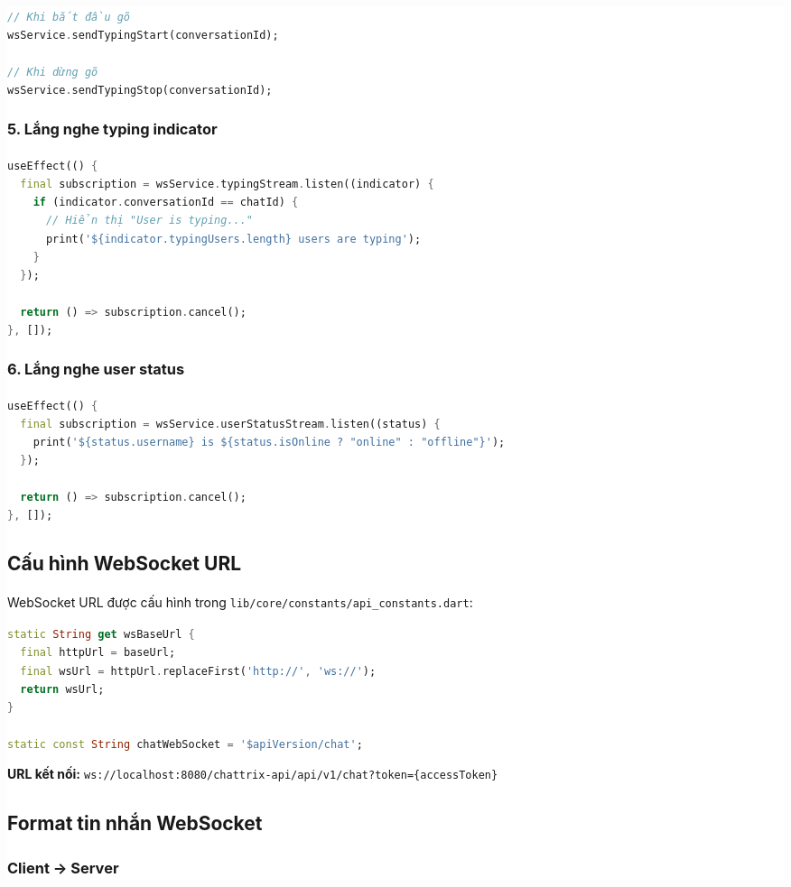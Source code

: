 ```dart
// Khi bắt đầu gõ
wsService.sendTypingStart(conversationId);

// Khi dừng gõ
wsService.sendTypingStop(conversationId);
```

### 5. Lắng nghe typing indicator

```dart
useEffect(() {
  final subscription = wsService.typingStream.listen((indicator) {
    if (indicator.conversationId == chatId) {
      // Hiển thị "User is typing..."
      print('${indicator.typingUsers.length} users are typing');
    }
  });
  
  return () => subscription.cancel();
}, []);
```

### 6. Lắng nghe user status

```dart
useEffect(() {
  final subscription = wsService.userStatusStream.listen((status) {
    print('${status.username} is ${status.isOnline ? "online" : "offline"}');
  });
  
  return () => subscription.cancel();
}, []);
```

## Cấu hình WebSocket URL

WebSocket URL được cấu hình trong `lib/core/constants/api_constants.dart`:

```dart
static String get wsBaseUrl {
  final httpUrl = baseUrl;
  final wsUrl = httpUrl.replaceFirst('http://', 'ws://');
  return wsUrl;
}

static const String chatWebSocket = '$apiVersion/chat';
```

**URL kết nối:** `ws://localhost:8080/chattrix-api/api/v1/chat?token={accessToken}`

## Format tin nhắn WebSocket

### Client → Server
